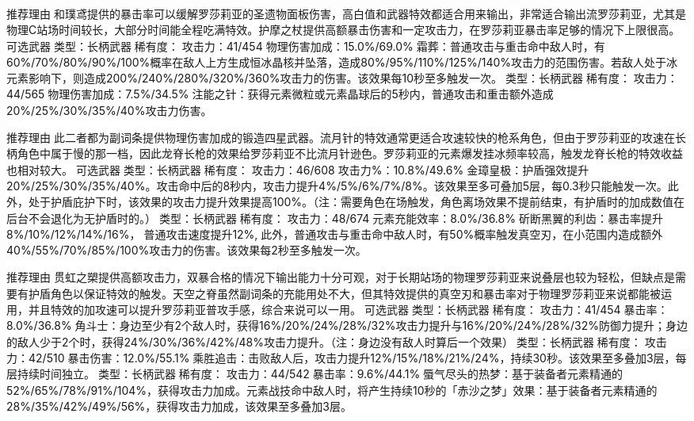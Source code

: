 推荐理由
和璞鸢提供的暴击率可以缓解罗莎莉亚的圣遗物面板伤害，高白值和武器特效都适合用来输出，非常适合输出流罗莎莉亚，尤其是物理C站场时间较长，大部分时间能全程吃满特效。护摩之杖提供高额暴击伤害和一定攻击力，在罗莎莉亚暴击率足够的情况下上限很高。
可选武器
类型：长柄武器
稀有度：
攻击力：41/454
物理伤害加成：15.0%/69.0%
霜葬：普通攻击与重击命中敌人时，有60%/70%/80%/90%/100%概率在敌人上方生成恒冰晶核并坠落，造成80%/95%/110%/125%/140%攻击力的范围伤害。若敌人处于冰元素影响下，则造成200%/240%/280%/320%/360%攻击力的伤害。该效果每10秒至多触发一次。
类型：长柄武器
稀有度：
攻击力：44/565
物理伤害加成：7.5%/34.5%
注能之针：获得元素微粒或元素晶球后的5秒内，普通攻击和重击额外造成20%/25%/30%/35%/40%攻击力伤害。

推荐理由
此二者都为副词条提供物理伤害加成的锻造四星武器。流月针的特效通常更适合攻速较快的枪系角色，但由于罗莎莉亚的攻速在长柄角色中属于慢的那一档，因此龙脊长枪的效果给罗莎莉亚不比流月针逊色。罗莎莉亚的元素爆发挂冰频率较高，触发龙脊长枪的特效收益也相对较大。
可选武器
类型：长柄武器
稀有度：
攻击力：46/608
攻击力%：10.8%/49.6%
金璋皇极：护盾强效提升20%/25%/30%/35%/40%。攻击命中后的8秒内，攻击力提升4%/5%/6%/7%/8%。该效果至多可叠加5层，每0.3秒只能触发一次。此外，处于护盾庇护下时，该效果的攻击力提升效果提高100%。（注：需要角色在场触发，角色离场效果不提前结束，有护盾时的加成数值在后台不会退化为无护盾时的。）
类型：长柄武器
稀有度：
攻击力：48/674
元素充能效率：8.0%/36.8%
斫断黑翼的利齿：暴击率提升8%/10%/12%/14%/16%， 普通攻击速度提升12%, 此外，普通攻击与重击命中敌人时，有50%概率触发真空刃，在小范围内造成额外40%/55%/70%/85%/100%攻击力的伤害。该效果每2秒至多触发一次。

推荐理由
贯虹之槊提供高额攻击力，双暴合格的情况下输出能力十分可观，对于长期站场的物理罗莎莉亚来说叠层也较为轻松，但缺点是需要有护盾角色以保证特效的触发。天空之脊虽然副词条的充能用处不大，但其特效提供的真空刃和暴击率对于物理罗莎莉亚来说都能被运用，并且特效的加攻速可以提升罗莎莉亚普攻手感，综合来说可以一用。
可选武器
类型：长柄武器
稀有度：
攻击力：41/454
暴击率：8.0%/36.8%
角斗士：身边至少有2个敌人时，获得16%/20%/24%/28%/32%攻击力提升与16%/20%/24%/28%/32%防御力提升；身边的敌人少于2个时，获得24%/30%/36%/42%/48%攻击力提升。（注：身边没有敌人时算后一个效果）
类型：长柄武器
稀有度：
攻击力：42/510
暴击伤害：12.0%/55.1%
乘胜追击：击败敌人后，攻击力提升12%/15%/18%/21%/24%，持续30秒。该效果至多叠加3层，每层持续时间独立。
类型：长柄武器
稀有度：
攻击力：44/542
暴击率：9.6%/44.1%
蜃气尽头的热梦：基于装备者元素精通的52%/65%/78%/91%/104%，获得攻击力加成。元素战技命中敌人时，将产生持续10秒的「赤沙之梦」效果：基于装备者元素精通的28%/35%/42%/49%/56%，获得攻击力加成，该效果至多叠加3层。
